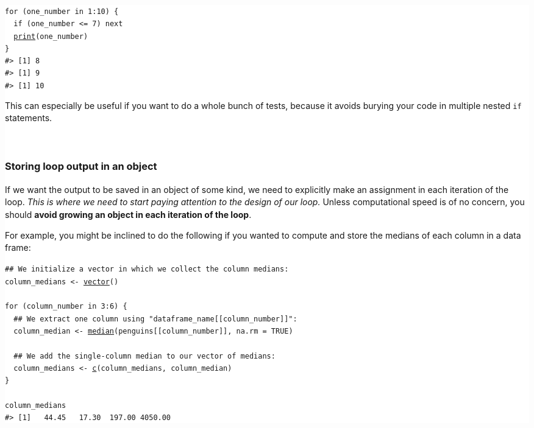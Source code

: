 <pre class='chroma'><code class='language-r' data-lang='r'><span class='kr'>for</span> <span class='o'>(</span><span class='nv'>one_number</span> <span class='kr'>in</span> <span class='m'>1</span><span class='o'>:</span><span class='m'>10</span><span class='o'>)</span> <span class='o'>&#123;</span>
  <span class='kr'>if</span> <span class='o'>(</span><span class='nv'>one_number</span> <span class='o'>&lt;=</span> <span class='m'>7</span><span class='o'>)</span> <span class='kr'>next</span>
  <span class='nf'><a href='https://rdrr.io/r/base/print.html'>print</a></span><span class='o'>(</span><span class='nv'>one_number</span><span class='o'>)</span>
<span class='o'>&#125;</span>
<span class='c'>#&gt; [1] 8</span>
<span class='c'>#&gt; [1] 9</span>
<span class='c'>#&gt; [1] 10</span></code></pre>

</div>

This can especially be useful if you want to do a whole bunch of tests, because it avoids burying your code in multiple nested `if` statements.

<br>

### Storing loop output in an object

If we want the output to be saved in an object of some kind, we need to explicitly make an assignment in each iteration of the loop. *This is where we need to start paying attention to the design of our loop.* Unless computational speed is of no concern, you should **avoid growing an object in each iteration of the loop**.

For example, you might be inclined to do the following if you wanted to compute and store the medians of each column in a data frame:

<div class="highlight">

<pre class='chroma'><code class='language-r' data-lang='r'><span class='c'>## We initialize a vector in which we collect the column medians:</span>
<span class='nv'>column_medians</span> <span class='o'>&lt;-</span> <span class='nf'><a href='https://rdrr.io/r/base/vector.html'>vector</a></span><span class='o'>(</span><span class='o'>)</span>

<span class='kr'>for</span> <span class='o'>(</span><span class='nv'>column_number</span> <span class='kr'>in</span> <span class='m'>3</span><span class='o'>:</span><span class='m'>6</span><span class='o'>)</span> <span class='o'>&#123;</span>
  <span class='c'>## We extract one column using "dataframe_name[[column_number]]":</span>
  <span class='nv'>column_median</span> <span class='o'>&lt;-</span> <span class='nf'><a href='https://rdrr.io/r/stats/median.html'>median</a></span><span class='o'>(</span><span class='nv'>penguins</span><span class='o'>[[</span><span class='nv'>column_number</span><span class='o'>]</span><span class='o'>]</span>, na.rm <span class='o'>=</span> <span class='kc'>TRUE</span><span class='o'>)</span>
  
  <span class='c'>## We add the single-column median to our vector of medians:</span>
  <span class='nv'>column_medians</span> <span class='o'>&lt;-</span> <span class='nf'><a href='https://rdrr.io/r/base/c.html'>c</a></span><span class='o'>(</span><span class='nv'>column_medians</span>, <span class='nv'>column_median</span><span class='o'>)</span>
<span class='o'>&#125;</span>

<span class='nv'>column_medians</span>
<span class='c'>#&gt; [1]   44.45   17.30  197.00 4050.00</span></code></pre>

</div>
